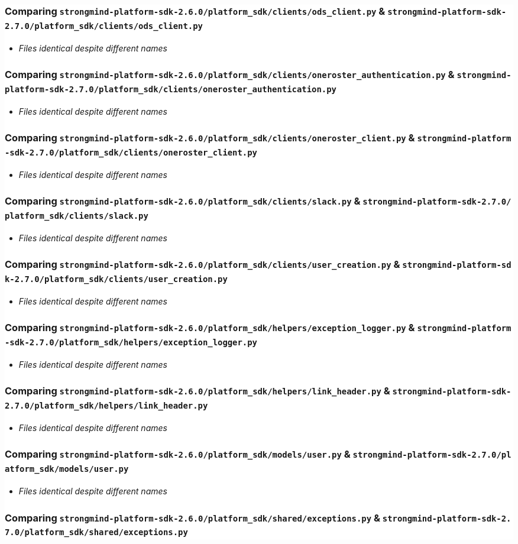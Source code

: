 ### Comparing `strongmind-platform-sdk-2.6.0/platform_sdk/clients/ods_client.py` & `strongmind-platform-sdk-2.7.0/platform_sdk/clients/ods_client.py`

 * *Files identical despite different names*

### Comparing `strongmind-platform-sdk-2.6.0/platform_sdk/clients/oneroster_authentication.py` & `strongmind-platform-sdk-2.7.0/platform_sdk/clients/oneroster_authentication.py`

 * *Files identical despite different names*

### Comparing `strongmind-platform-sdk-2.6.0/platform_sdk/clients/oneroster_client.py` & `strongmind-platform-sdk-2.7.0/platform_sdk/clients/oneroster_client.py`

 * *Files identical despite different names*

### Comparing `strongmind-platform-sdk-2.6.0/platform_sdk/clients/slack.py` & `strongmind-platform-sdk-2.7.0/platform_sdk/clients/slack.py`

 * *Files identical despite different names*

### Comparing `strongmind-platform-sdk-2.6.0/platform_sdk/clients/user_creation.py` & `strongmind-platform-sdk-2.7.0/platform_sdk/clients/user_creation.py`

 * *Files identical despite different names*

### Comparing `strongmind-platform-sdk-2.6.0/platform_sdk/helpers/exception_logger.py` & `strongmind-platform-sdk-2.7.0/platform_sdk/helpers/exception_logger.py`

 * *Files identical despite different names*

### Comparing `strongmind-platform-sdk-2.6.0/platform_sdk/helpers/link_header.py` & `strongmind-platform-sdk-2.7.0/platform_sdk/helpers/link_header.py`

 * *Files identical despite different names*

### Comparing `strongmind-platform-sdk-2.6.0/platform_sdk/models/user.py` & `strongmind-platform-sdk-2.7.0/platform_sdk/models/user.py`

 * *Files identical despite different names*

### Comparing `strongmind-platform-sdk-2.6.0/platform_sdk/shared/exceptions.py` & `strongmind-platform-sdk-2.7.0/platform_sdk/shared/exceptions.py`
